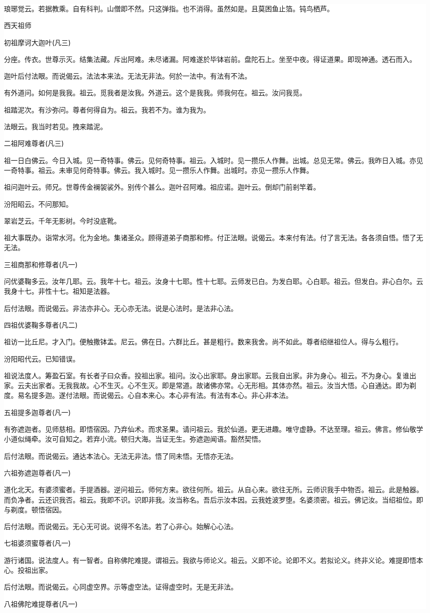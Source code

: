 琅琊觉云。若据教乘。自有科判。山僧即不然。只这弹指。也不消得。虽然如是。且莫困鱼止箔。钝鸟栖芦。  

西天祖师  

初祖摩诃大迦叶(凡三)  

分座。传衣。世尊示灭。结集法藏。斥出阿难。未尽诸漏。阿难遂於毕钵岩前。盘陀石上。坐至中夜。得证道果。即现神通。透石而入。  

迦叶后付法眼。而说偈云。法法本来法。无法无非法。何於一法中。有法有不法。  

有外道问。如何是我我。祖云。觅我者是汝我。外道云。这个是我我。师我何在。祖云。汝问我觅。  

祖踏泥次。有沙弥问。尊者何得自为。祖云。我若不为。谁为我为。  

法眼云。我当时若见。拽来踏泥。  

二祖阿难尊者(凡三)  

祖一日白佛云。今日入城。见一奇特事。佛云。见何奇特事。祖云。入城时。见一攒乐人作舞。出城。总见无常。佛云。我昨日入城。亦见一奇特事。祖云。未审见何奇特事。佛云。我入城时。见一攒乐人作舞。出城时。亦见一攒乐人作舞。  

祖问迦叶云。师兄。世尊传金襕袈裟外。别传个甚么。迦叶召阿难。祖应诺。迦叶云。倒却门前剎竿着。  

汾阳昭云。不问那知。  

翠岩芝云。千年无影树。今时没底靴。  

祖大事既办。诣常水河。化为金地。集诸圣众。顾得道弟子商那和修。付正法眼。说偈云。本来付有法。付了言无法。各各须自悟。悟了无无法。  

三祖商那和修尊者(凡一)  

问优婆鞠多云。汝年几耶。云。我年十七。祖云。汝身十七耶。性十七耶。云师发已白。为发白耶。心白耶。祖云。但发白。非心白尔。云我身十七。非性十七。祖知是法器。  

后付法眼。而说偈云。非法亦非心。无心亦无法。说是心法时。是法非心法。  

四祖优婆鞠多尊者(凡二)  

祖访一比丘尼。才入门。便触撒钵盂。尼云。佛在日。六群比丘。甚是粗行。数来我舍。尚不如此。尊者绍继祖位人。得与么粗行。  

汾阳昭代云。已知错误。  

祖说法度人。筹盈石室。有长者子曰众香。投祖出家。祖问。汝心出家耶。身出家耶。云我自出家。非为身心。祖云。不为身心。复谁出家。云夫出家者。无我我故。心不生灭。心不生灭。即是常道。故诸佛亦常。心无形相。其体亦然。祖云。汝当大悟。心自通达。即为剃度。易名提多迦。遂付法眼。而说偈云。心自本来心。本心非有法。有法有本心。非心非本法。  

五祖提多迦尊者(凡一)  

有弥遮迦者。见师慈相。即悟宿因。乃弃仙术。而求圣果。请问祖云。我於仙道。更无进趣。唯守虚静。不达至理。祖云。佛言。修仙敬学小道似绳牵。汝可自知之。若弃小流。顿归大海。当证无生。弥遮迦闻语。豁然契悟。  

后付法眼。而说偈云。通达本法心。无法无非法。悟了同未悟。无悟亦无法。  

六祖弥遮迦尊者(凡一)  

道化北天。有婆须蜜者。手提酒器。逆问祖云。师何方来。欲往何所。祖云。从自心来。欲往无所。云师识我手中物否。祖云。此是触器。而负净者。云还识我否。祖云。我即不识。识即非我。汝当称名。吾后示汝本因。云我姓波罗堕。名婆须密。祖云。佛记汝。当绍祖位。即与剃度。顿悟宿因。  

后付法眼。而说偈云。无心无可说。说得不名法。若了心非心。始解心心法。  

七祖婆须蜜尊者(凡一)  

游行诸国。说法度人。有一智者。自称佛陀难提。谓祖云。我欲与师论义。祖云。义即不论。论即不义。若拟论义。终非义论。难提即悟本心。投祖出家。  

后付法眼。而说偈云。心同虚空界。示等虚空法。证得虚空时。无是无非法。  

八祖佛陀难提尊者(凡一)  
